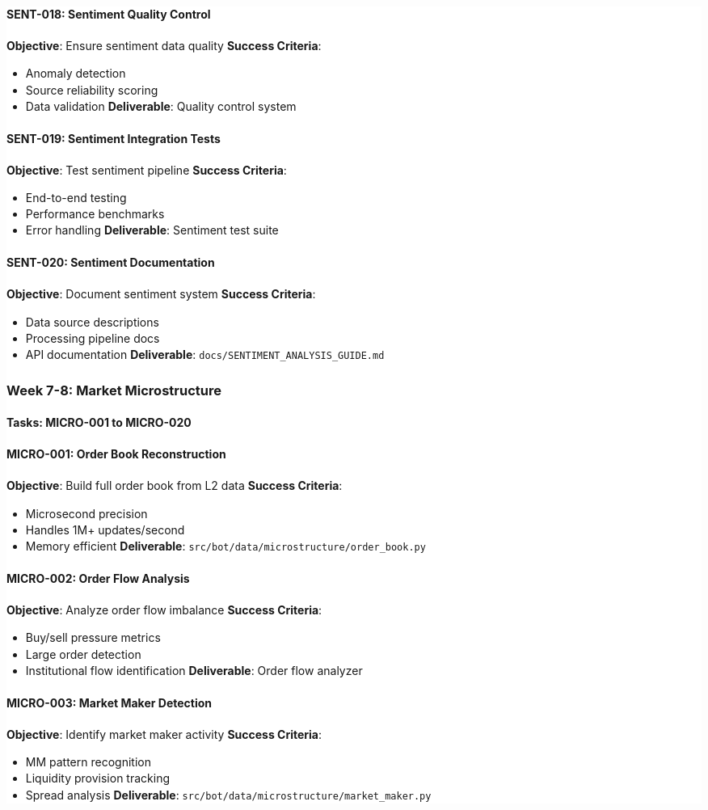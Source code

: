 #### SENT-018: Sentiment Quality Control
**Objective**: Ensure sentiment data quality
**Success Criteria**:
- Anomaly detection
- Source reliability scoring
- Data validation
**Deliverable**: Quality control system

#### SENT-019: Sentiment Integration Tests
**Objective**: Test sentiment pipeline
**Success Criteria**:
- End-to-end testing
- Performance benchmarks
- Error handling
**Deliverable**: Sentiment test suite

#### SENT-020: Sentiment Documentation
**Objective**: Document sentiment system
**Success Criteria**:
- Data source descriptions
- Processing pipeline docs
- API documentation
**Deliverable**: `docs/SENTIMENT_ANALYSIS_GUIDE.md`

### Week 7-8: Market Microstructure
**Tasks: MICRO-001 to MICRO-020**

#### MICRO-001: Order Book Reconstruction
**Objective**: Build full order book from L2 data
**Success Criteria**:
- Microsecond precision
- Handles 1M+ updates/second
- Memory efficient
**Deliverable**: `src/bot/data/microstructure/order_book.py`

#### MICRO-002: Order Flow Analysis
**Objective**: Analyze order flow imbalance
**Success Criteria**:
- Buy/sell pressure metrics
- Large order detection
- Institutional flow identification
**Deliverable**: Order flow analyzer

#### MICRO-003: Market Maker Detection
**Objective**: Identify market maker activity
**Success Criteria**:
- MM pattern recognition
- Liquidity provision tracking
- Spread analysis
**Deliverable**: `src/bot/data/microstructure/market_maker.py`
